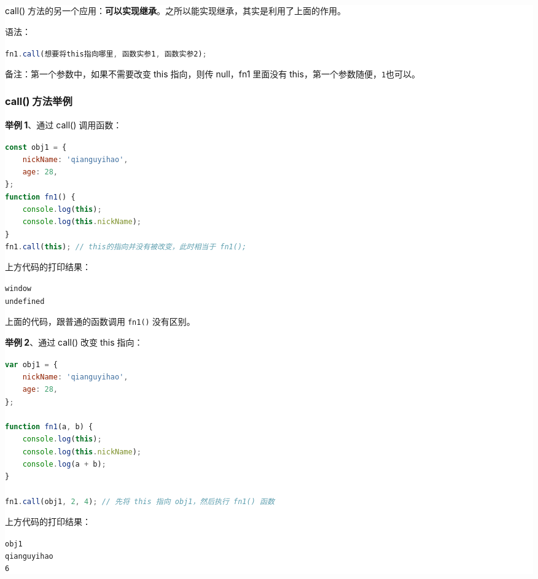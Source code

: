 call() 方法的另一个应用：**可以实现继承**。之所以能实现继承，其实是利用了上面的作用。

语法：

```js
fn1.call(想要将this指向哪里, 函数实参1, 函数实参2);
```

备注：第一个参数中，如果不需要改变 this 指向，则传 null，fn1 里面没有 this，第一个参数随便，`1`也可以。

### call() 方法举例

**举例 1**、通过 call() 调用函数：

```js
const obj1 = {
	nickName: 'qianguyihao',
	age: 28,
};
function fn1() {
	console.log(this);
	console.log(this.nickName);
}
fn1.call(this); // this的指向并没有被改变，此时相当于 fn1();
```

上方代码的打印结果：

```
window
undefined
```

上面的代码，跟普通的函数调用 `fn1()` 没有区别。

**举例 2**、通过 call() 改变 this 指向：

```js
var obj1 = {
	nickName: 'qianguyihao',
	age: 28,
};

function fn1(a, b) {
	console.log(this);
	console.log(this.nickName);
	console.log(a + b);
}

fn1.call(obj1, 2, 4); // 先将 this 指向 obj1，然后执行 fn1() 函数
```

上方代码的打印结果：

```
obj1
qianguyihao
6
```
